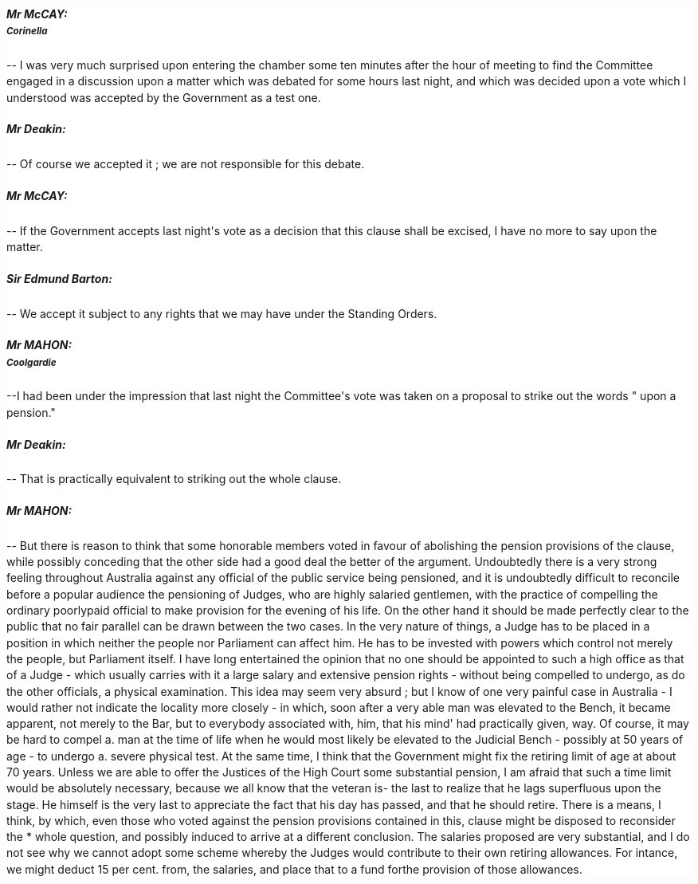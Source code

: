 ##### Mr McCAY:<br><small class="text-muted">Corinella</small>

-- I was very much surprised upon entering the chamber some ten minutes after the hour of meeting to find the Committee engaged in a discussion upon a matter which was debated for some hours last night, and which was decided upon a vote which I understood was accepted by the Government as a test one. 

##### Mr Deakin:

-- Of course we accepted it ; we are not responsible for this debate. 

##### Mr McCAY:

-- If the Government accepts last night's vote as a decision that this clause shall be excised, I have no more to say upon the matter. 

##### Sir Edmund Barton:

-- We accept it subject to any rights that we may have under the Standing Orders. 

##### Mr MAHON:<br><small class="text-muted">Coolgardie</small>

--I had been under the impression that last night the Committee's vote was taken on a proposal to strike out the words " upon a pension." 

##### Mr Deakin:

-- That is practically equivalent to striking out the whole clause. 

##### Mr MAHON:

-- But there is reason to think that some honorable members voted in favour of abolishing the pension provisions of the clause, while possibly conceding that the other side had a good deal the better of the argument. Undoubtedly there is a very strong feeling throughout Australia against any official of the public service being pensioned, and it is undoubtedly difficult to reconcile before a popular audience the pensioning of Judges, who are highly salaried gentlemen, with the practice of compelling the ordinary poorlypaid official to make provision for the evening of his life. On the other hand it should be made perfectly clear to the public that no fair parallel can be drawn between the two cases. In the very nature of things, a Judge has to be placed in a position in which neither the people nor Parliament can affect him. He has to be invested with powers which control not merely the people, but Parliament itself. I have long entertained the opinion that no one should be appointed to such a high office as that of a Judge - which usually carries with it a large salary and extensive pension rights - without being compelled to undergo, as do the other officials, a physical examination. This idea may seem very absurd ; but I know of one very painful case in Australia - I would rather not indicate the locality more closely - in which, soon after a very able man was elevated to the Bench, it became apparent, not merely to the Bar, but to everybody associated with, him, that his mind' had practically given, way. Of course, it may be hard to compel a. man at the time of life when he would most likely be elevated to the Judicial Bench - possibly at 50 years of age - to undergo a. severe physical test. At the same time, I think that the Government might fix the retiring limit of age at about 70 years. Unless we are able to offer the Justices of the High Court some substantial pension, I am afraid that such a time limit would be absolutely necessary, because we all know that the veteran is- the last to realize that he lags superfluous upon the stage. He himself is the very last to appreciate the fact that his day has passed, and that he should retire. There is a means, I think, by which, even those who voted against the pension provisions contained in this, clause might be disposed to reconsider the * whole question, and possibly induced to arrive at a different conclusion. The salaries proposed are very substantial, and I do not see why we cannot adopt some scheme whereby the Judges would contribute to their own retiring allowances. For  intance,  we might deduct 15 per cent. from, the salaries, and place that to a fund forthe provision of those allowances. 
